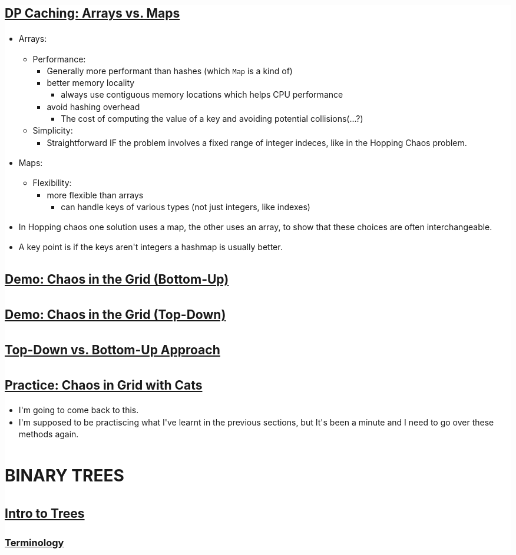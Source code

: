 ## [DP Caching: Arrays vs. Maps](https://launchschool.com/books/advanced_dsa/read/cache_strategies_dynamic_programming)

- Arrays:
  - Performance:
    - Generally more performant than hashes (which `Map` is a kind of)
    - better memory locality
      - always use contiguous memory locations which helps CPU performance
    - avoid hashing overhead
      - The cost of computing the value of a key and avoiding potential collisions(...?)
  - Simplicity:
    - Straightforward IF the problem involves a fixed range of integer indeces, like in the Hopping Chaos problem.
- Maps:
  - Flexibility:
    - more flexible than arrays
      - can handle keys of various types (not just integers, like indexes)

- In Hopping chaos one solution uses a map, the other uses an array, to show that these choices are often interchangeable.
- A key point is if the keys aren't integers a hashmap is usually better.

## [Demo: Chaos in the Grid (Bottom-Up)](https://launchschool.com/books/advanced_dsa/read/chaos_in_the_grid_bottom_up)



## [Demo: Chaos in the Grid (Top-Down)](https://launchschool.com/books/advanced_dsa/read/chaos_in_the_grid_top_down)



## [Top-Down vs. Bottom-Up Approach](https://launchschool.com/books/advanced_dsa/read/top_down_vs_bottom_up)
## [Practice: Chaos in Grid with Cats](https://launchschool.com/books/advanced_dsa/read/chaos_in_the_grid_with_cats)

- I'm going to come back to this.
- I'm supposed to be practiscing what I've learnt in the previous sections, but It's been a minute and I need to go over these methods again. 

# BINARY TREES

## [Intro to Trees](https://launchschool.com/books/advanced_dsa/read/introduction_to_trees)

### [Terminology](https://launchschool.com/books/advanced_dsa/read/introduction_to_trees#terminology)
